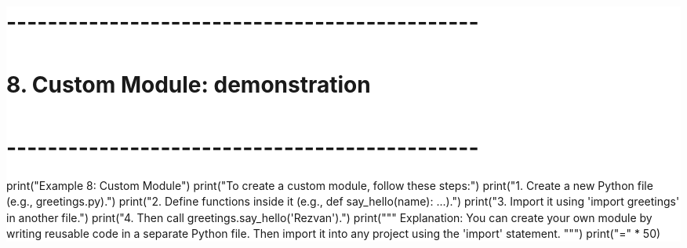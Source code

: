 
# ----------------------------------------------
# 8. Custom Module: demonstration
# ----------------------------------------------
print("Example 8: Custom Module")
print("To create a custom module, follow these steps:")
print("1. Create a new Python file (e.g., greetings.py).")
print("2. Define functions inside it (e.g., def say_hello(name): ...).")
print("3. Import it using 'import greetings' in another file.")
print("4. Then call greetings.say_hello('Rezvan').")
print("""
Explanation:
You can create your own module by writing reusable code in a separate Python file.
Then import it into any project using the 'import' statement.
""")
print("=" * 50)

